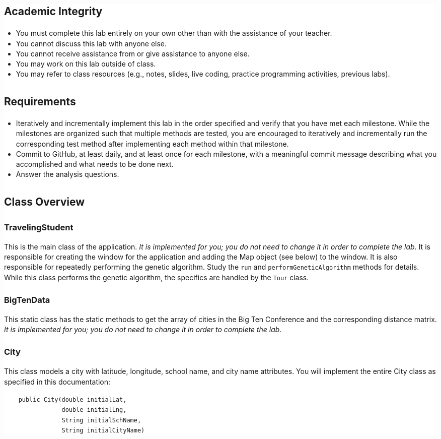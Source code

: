 
## Academic Integrity



* You must complete this lab entirely on your own other than with the assistance of your teacher.
* You cannot discuss this lab with anyone else.
* You cannot receive assistance from or give assistance to anyone else.
* You may work on this lab outside of class.
* You may refer to class resources (e.g., notes, slides, live coding, practice programming activities, previous labs).


## Requirements



* Iteratively and incrementally implement this lab in the order specified and verify that you have met each milestone. While the milestones are organized such that multiple methods are tested, you are encouraged to iteratively and incrementally run the corresponding test method after implementing each method within that milestone.
* Commit to GitHub, at least daily, and at least once for each milestone, with a meaningful commit message describing what you accomplished and what needs to be done next.
* Answer the analysis questions.


## Class Overview


### TravelingStudent

This is the main class of the application. _It is implemented for you; you do not need to change it in order to complete the lab._ It is responsible for creating the window for the application and adding the Map object (see below) to the window. It is also responsible for repeatedly performing the genetic algorithm. Study the `run` and `performGeneticAlgorithm` methods for details. While this class performs the genetic algorithm, the specifics are handled by the `Tour` class.


### BigTenData

This static class has the static methods to get the array of cities in the Big Ten Conference and the corresponding distance matrix. _It is implemented for you; you do not need to change it in order to complete the lab._


### City

This class models a city with latitude, longitude, school name, and city name attributes. You will implement the entire City class as specified in this documentation:


```
    public City(double initialLat,
                double initialLng,
                String initialSchName,
                String initialCityName)
```
